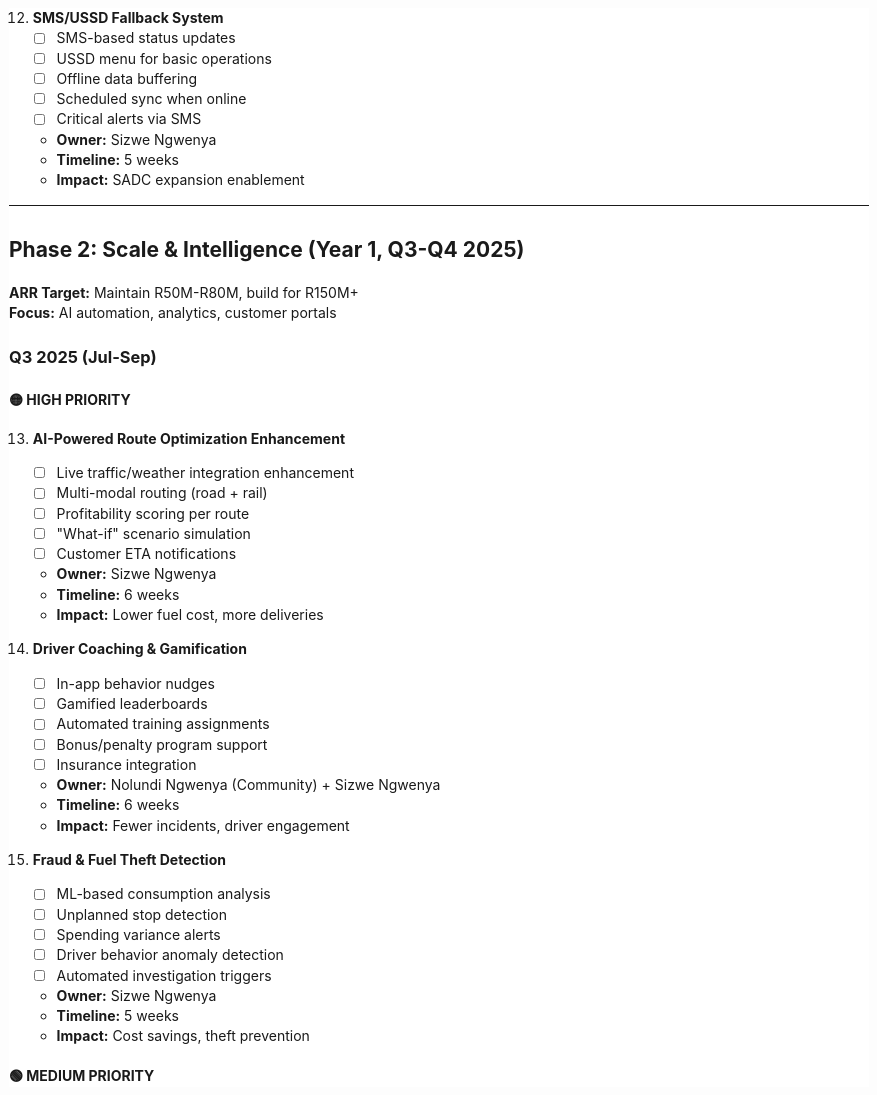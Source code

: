 12. **SMS/USSD Fallback System**
    - [ ] SMS-based status updates
    - [ ] USSD menu for basic operations
    - [ ] Offline data buffering
    - [ ] Scheduled sync when online
    - [ ] Critical alerts via SMS
    - **Owner:** Sizwe Ngwenya
    - **Timeline:** 5 weeks
    - **Impact:** SADC expansion enablement

---

## Phase 2: Scale & Intelligence (Year 1, Q3-Q4 2025)
**ARR Target:** Maintain R50M-R80M, build for R150M+  
**Focus:** AI automation, analytics, customer portals

### Q3 2025 (Jul-Sep)

#### 🟡 HIGH PRIORITY

13. **AI-Powered Route Optimization Enhancement**
    - [ ] Live traffic/weather integration enhancement
    - [ ] Multi-modal routing (road + rail)
    - [ ] Profitability scoring per route
    - [ ] "What-if" scenario simulation
    - [ ] Customer ETA notifications
    - **Owner:** Sizwe Ngwenya
    - **Timeline:** 6 weeks
    - **Impact:** Lower fuel cost, more deliveries

14. **Driver Coaching & Gamification**
    - [ ] In-app behavior nudges
    - [ ] Gamified leaderboards
    - [ ] Automated training assignments
    - [ ] Bonus/penalty program support
    - [ ] Insurance integration
    - **Owner:** Nolundi Ngwenya (Community) + Sizwe Ngwenya
    - **Timeline:** 6 weeks
    - **Impact:** Fewer incidents, driver engagement

15. **Fraud & Fuel Theft Detection**
    - [ ] ML-based consumption analysis
    - [ ] Unplanned stop detection
    - [ ] Spending variance alerts
    - [ ] Driver behavior anomaly detection
    - [ ] Automated investigation triggers
    - **Owner:** Sizwe Ngwenya
    - **Timeline:** 5 weeks
    - **Impact:** Cost savings, theft prevention

#### 🟢 MEDIUM PRIORITY

